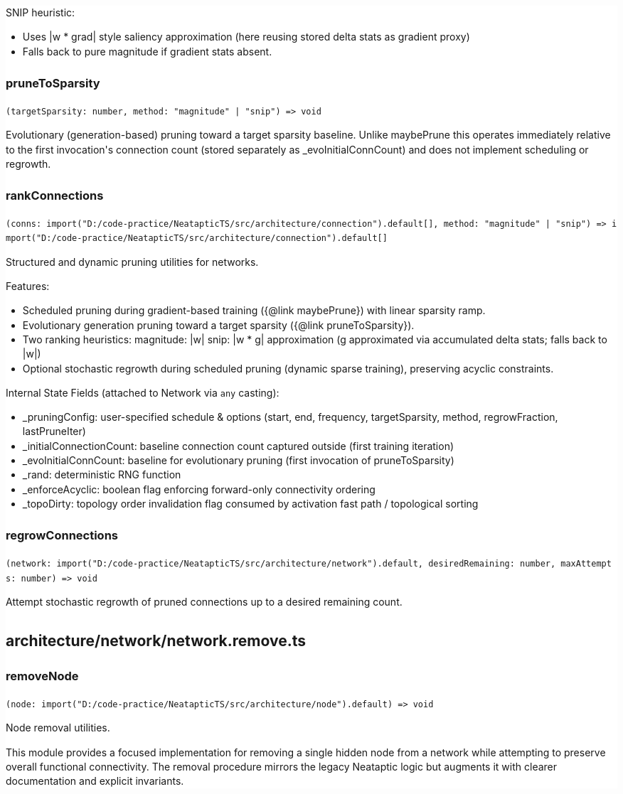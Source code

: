 SNIP heuristic:
 - Uses |w * grad| style saliency approximation (here reusing stored delta stats as gradient proxy)
 - Falls back to pure magnitude if gradient stats absent.

### pruneToSparsity

`(targetSparsity: number, method: "magnitude" | "snip") => void`

Evolutionary (generation-based) pruning toward a target sparsity baseline.
Unlike maybePrune this operates immediately relative to the first invocation's connection count
(stored separately as _evoInitialConnCount) and does not implement scheduling or regrowth.

### rankConnections

`(conns: import("D:/code-practice/NeatapticTS/src/architecture/connection").default[], method: "magnitude" | "snip") => import("D:/code-practice/NeatapticTS/src/architecture/connection").default[]`

Structured and dynamic pruning utilities for networks.

Features:
 - Scheduled pruning during gradient-based training ({@link maybePrune}) with linear sparsity ramp.
 - Evolutionary generation pruning toward a target sparsity ({@link pruneToSparsity}).
 - Two ranking heuristics:
     magnitude: |w|
     snip: |w * g| approximation (g approximated via accumulated delta stats; falls back to |w|)
 - Optional stochastic regrowth during scheduled pruning (dynamic sparse training), preserving acyclic constraints.

Internal State Fields (attached to Network via `any` casting):
 - _pruningConfig: user-specified schedule & options (start, end, frequency, targetSparsity, method, regrowFraction, lastPruneIter)
 - _initialConnectionCount: baseline connection count captured outside (first training iteration)
 - _evoInitialConnCount: baseline for evolutionary pruning (first invocation of pruneToSparsity)
 - _rand: deterministic RNG function
 - _enforceAcyclic: boolean flag enforcing forward-only connectivity ordering
 - _topoDirty: topology order invalidation flag consumed by activation fast path / topological sorting

### regrowConnections

`(network: import("D:/code-practice/NeatapticTS/src/architecture/network").default, desiredRemaining: number, maxAttempts: number) => void`

Attempt stochastic regrowth of pruned connections up to a desired remaining count.

## architecture/network/network.remove.ts

### removeNode

`(node: import("D:/code-practice/NeatapticTS/src/architecture/node").default) => void`

Node removal utilities.

This module provides a focused implementation for removing a single hidden node from a network
while attempting to preserve overall functional connectivity. The removal procedure mirrors the
legacy Neataptic logic but augments it with clearer documentation and explicit invariants.
